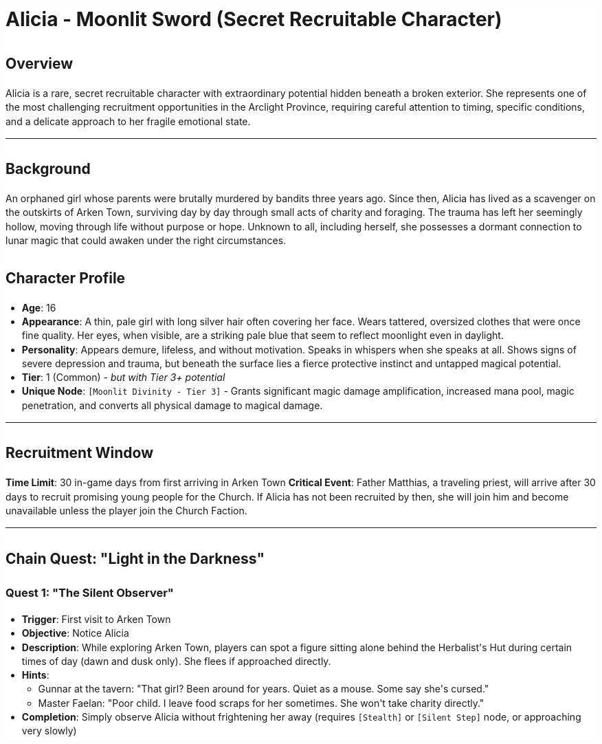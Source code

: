 # Alicia - Moonlit Sword (Secret Recruitable Character)

## Overview
Alicia is a rare, secret recruitable character with extraordinary potential hidden beneath a broken exterior. She represents one of the most challenging recruitment opportunities in the Arclight Province, requiring careful attention to timing, specific conditions, and a delicate approach to her fragile emotional state.

---

## Background
An orphaned girl whose parents were brutally murdered by bandits three years ago. Since then, Alicia has lived as a scavenger on the outskirts of Arken Town, surviving day by day through small acts of charity and foraging. The trauma has left her seemingly hollow, moving through life without purpose or hope. Unknown to all, including herself, she possesses a dormant connection to lunar magic that could awaken under the right circumstances.

## Character Profile
*   **Age**: 16
*   **Appearance**: A thin, pale girl with long silver hair often covering her face. Wears tattered, oversized clothes that were once fine quality. Her eyes, when visible, are a striking pale blue that seem to reflect moonlight even in daylight.
*   **Personality**: Appears demure, lifeless, and without motivation. Speaks in whispers when she speaks at all. Shows signs of severe depression and trauma, but beneath the surface lies a fierce protective instinct and untapped magical potential.
*   **Tier**: 1 (Common) - *but with Tier 3+ potential*
*   **Unique Node**: `[Moonlit Divinity - Tier 3]` - Grants significant magic damage amplification, increased mana pool, magic penetration, and converts all physical damage to magical damage.

---

## Recruitment Window
**Time Limit**: 30 in-game days from first arriving in Arken Town
**Critical Event**: Father Matthias, a traveling priest, will arrive after 30 days to recruit promising young people for the Church. If Alicia has not been recruited by then, she will join him and become unavailable unless the player join the Church Faction.

---

## Chain Quest: "Light in the Darkness"

### Quest 1: "The Silent Observer"
*   **Trigger**: First visit to Arken Town
*   **Objective**: Notice Alicia
*   **Description**: While exploring Arken Town, players can spot a figure sitting alone behind the Herbalist's Hut during certain times of day (dawn and dusk only). She flees if approached directly.
*   **Hints**: 
    *   Gunnar at the tavern: "That girl? Been around for years. Quiet as a mouse. Some say she's cursed."
    *   Master Faelan: "Poor child. I leave food scraps for her sometimes. She won't take charity directly."
*   **Completion**: Simply observe Alicia without frightening her away (requires `[Stealth]` or `[Silent Step]` node, or approaching very slowly)
